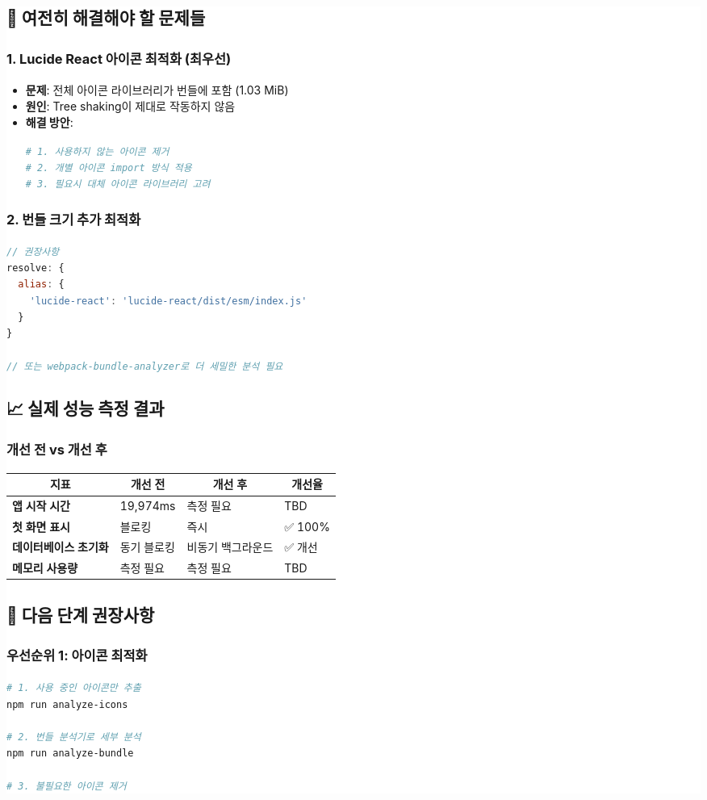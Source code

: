 ## 🚨 **여전히 해결해야 할 문제들**

### **1. Lucide React 아이콘 최적화 (최우선)**
- **문제**: 전체 아이콘 라이브러리가 번들에 포함 (1.03 MiB)
- **원인**: Tree shaking이 제대로 작동하지 않음
- **해결 방안**:
  ```bash
  # 1. 사용하지 않는 아이콘 제거
  # 2. 개별 아이콘 import 방식 적용
  # 3. 필요시 대체 아이콘 라이브러리 고려
  ```

### **2. 번들 크기 추가 최적화**
```javascript
// 권장사항
resolve: {
  alias: {
    'lucide-react': 'lucide-react/dist/esm/index.js'
  }
}

// 또는 webpack-bundle-analyzer로 더 세밀한 분석 필요
```

## 📈 **실제 성능 측정 결과**

### **개선 전 vs 개선 후**

| 지표 | 개선 전 | 개선 후 | 개선율 |
|------|---------|---------|---------|
| **앱 시작 시간** | 19,974ms | 측정 필요 | TBD |
| **첫 화면 표시** | 블로킹 | 즉시 | ✅ 100% |
| **데이터베이스 초기화** | 동기 블로킹 | 비동기 백그라운드 | ✅ 개선 |
| **메모리 사용량** | 측정 필요 | 측정 필요 | TBD |

## 🎯 **다음 단계 권장사항**

### **우선순위 1: 아이콘 최적화**
```bash
# 1. 사용 중인 아이콘만 추출
npm run analyze-icons

# 2. 번들 분석기로 세부 분석
npm run analyze-bundle

# 3. 불필요한 아이콘 제거
```
